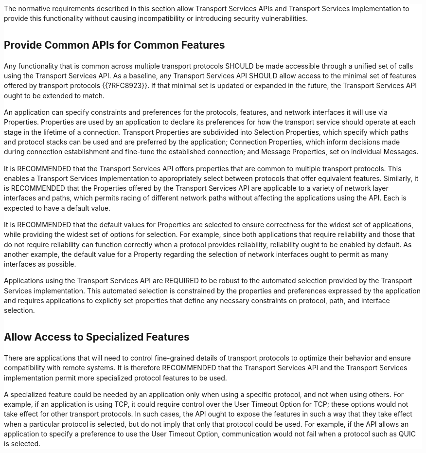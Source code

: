 The normative requirements described in this section allow Transport Services APIs and Transport Services implementation to provide this functionality without causing incompatibility or introducing security vulnerabilities.

## Provide Common APIs for Common Features

Any functionality that is common across multiple transport protocols SHOULD be made accessible through a unified set of calls using the Transport Services API. As a baseline, any Transport Services API SHOULD allow access to the minimal set of features offered by transport protocols {{?RFC8923}}. If that minimal set is updated or expanded in the future, the Transport Services API ought to be extended to match.

An application can specify constraints and preferences for the protocols, features, and network interfaces it will use via Properties. Properties are used by an application to declare its preferences for how the transport service should operate at each stage in the lifetime of a connection. Transport Properties are subdivided into Selection Properties, which specify which paths and protocol stacks can be used and are preferred by the application; Connection Properties, which inform decisions made during connection establishment and fine-tune the established connection; and Message Properties, set on individual Messages.

It is RECOMMENDED that the Transport Services API offers properties that are common to multiple transport protocols. This enables a Transport Services implementation to appropriately select between protocols that offer equivalent features. Similarly, it is RECOMMENDED that the Properties offered by the Transport Services  API are applicable to a variety of network layer interfaces and paths, which permits racing of different network paths without affecting the applications using the API. Each is expected to have a default value.

It is RECOMMENDED that the default values for Properties are selected to ensure correctness for the widest set of applications, while providing the widest set of options for selection. For example, since both applications that require reliability and those that do not require reliability can function correctly when a protocol provides reliability, reliability ought to be enabled by default. As another example, the default value for a Property regarding the selection of network interfaces ought to permit as many interfaces as possible.

Applications using the Transport Services API are REQUIRED to be robust to the automated selection provided by the Transport Services implementation. This automated selection is constrained by the properties and preferences expressed by the application and requires applications to explictly set properties that define any necssary constraints on protocol, path, and interface selection.

## Allow Access to Specialized Features

There are applications that will need to control fine-grained details of transport protocols to optimize their behavior and ensure compatibility with remote systems. It is therefore RECOMMENDED that the Transport Services API and the Transport Services implementation permit more specialized protocol features to be used.

A specialized feature could be needed by an application only when using a specific protocol, and not when using others. For example, if an application is using TCP, it could require control over the User Timeout Option for TCP; these options would not take effect for other transport protocols. In such cases, the API ought to expose the features in such a way that they take effect when a particular protocol is selected, but do not imply that only that protocol could be used. For example, if the API allows an application to specify a preference to use the User Timeout Option, communication would not fail when a protocol such as QUIC is selected.
